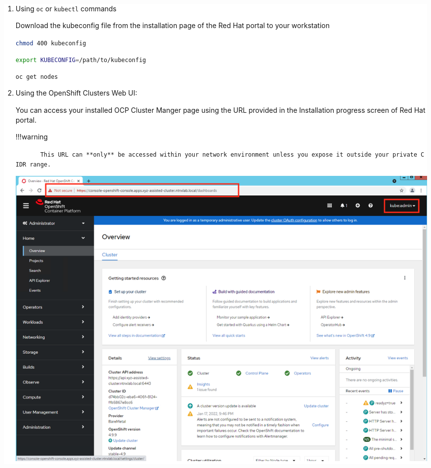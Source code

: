 1. Using ``oc`` or ``kubectl`` commands 
   
    Download the kubeconfig file from the installation page of the Red Hat portal to your workstation
 
    ```bash title="Change kubeconfig file's access mode for security"
    chmod 400 kubeconfig
    ```
    ```bash title="Export kubeconfig to PATH"
    export KUBECONFIG=/path/to/kubeconfig
    ```
    ```bash title="Execute oc commands to confirm"
    oc get nodes
    ```
   
2. Using the OpenShift Clusters Web UI: 

    You can access your installed OCP Cluster Manger page using the URL provided in the Installation progress screen of Red Hat portal.
    
    !!!warning
 
              This URL can **only** be accessed within your network environment unless you expose it outside your private CIDR range.
 
    ![](images/ocp_console_ai.png)
